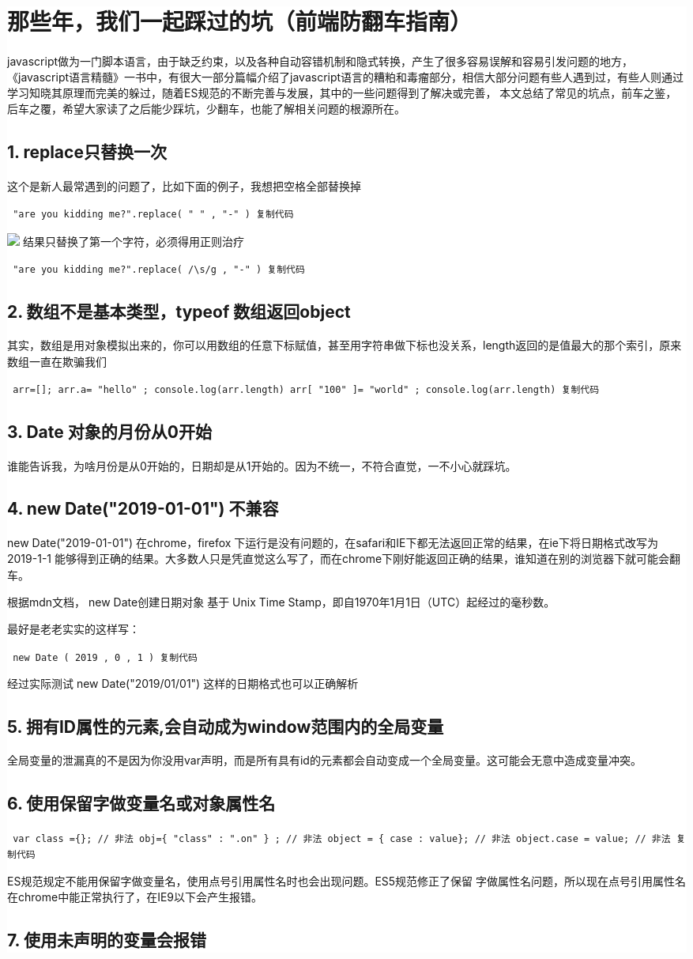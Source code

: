 # 那些年，我们一起踩过的坑（前端防翻车指南） #

javascript做为一门脚本语言，由于缺乏约束，以及各种自动容错机制和隐式转换，产生了很多容易误解和容易引发问题的地方， 《javascript语言精髓》一书中，有很大一部分篇幅介绍了javascript语言的糟粕和毒瘤部分，相信大部分问题有些人遇到过，有些人则通过学习知晓其原理而完美的躲过，随着ES规范的不断完善与发展，其中的一些问题得到了解决或完善， 本文总结了常见的坑点，前车之鉴，后车之覆，希望大家读了之后能少踩坑，少翻车，也能了解相关问题的根源所在。

## 1. replace只替换一次 ##

这个是新人最常遇到的问题了，比如下面的例子，我想把空格全部替换掉

` "are you kidding me?".replace( " " , "-" ) 复制代码`

![](https://user-gold-cdn.xitu.io/2019/5/24/16ae849870dc35df?imageView2/0/w/1280/h/960/ignore-error/1) 结果只替换了第一个字符，必须得用正则治疗

` "are you kidding me?".replace( /\s/g , "-" ) 复制代码`

## 2. 数组不是基本类型，typeof 数组返回object ##

其实，数组是用对象模拟出来的，你可以用数组的任意下标赋值，甚至用字符串做下标也没关系，length返回的是值最大的那个索引，原来数组一直在欺骗我们

` arr=[]; arr.a= "hello" ; console.log(arr.length) arr[ "100" ]= "world" ; console.log(arr.length) 复制代码`

## 3. Date 对象的月份从0开始 ##

谁能告诉我，为啥月份是从0开始的，日期却是从1开始的。因为不统一，不符合直觉，一不小心就踩坑。

## 4. new Date("2019-01-01") 不兼容 ##

new Date("2019-01-01") 在chrome，firefox 下运行是没有问题的，在safari和IE下都无法返回正常的结果，在ie下将日期格式改写为2019-1-1 能够得到正确的结果。大多数人只是凭直觉这么写了，而在chrome下刚好能返回正确的结果，谁知道在别的浏览器下就可能会翻车。

根据mdn文档， new Date创建日期对象 基于 Unix Time Stamp，即自1970年1月1日（UTC）起经过的毫秒数。

最好是老老实实的这样写：

` new Date ( 2019 , 0 , 1 ) 复制代码`

经过实际测试 new Date("2019/01/01") 这样的日期格式也可以正确解析

## 5. 拥有ID属性的元素,会自动成为window范围内的全局变量 ##

全局变量的泄漏真的不是因为你没用var声明，而是所有具有id的元素都会自动变成一个全局变量。这可能会无意中造成变量冲突。

## 6. 使用保留字做变量名或对象属性名 ##

` var class ={}; // 非法 obj={ "class" : ".on" } ; // 非法 object = { case : value}; // 非法 object.case = value; // 非法 复制代码`

ES规范规定不能用保留字做变量名，使用点号引用属性名时也会出现问题。ES5规范修正了保留 字做属性名问题，所以现在点号引用属性名在chrome中能正常执行了，在IE9以下会产生报错。

## 7. 使用未声明的变量会报错 ##
